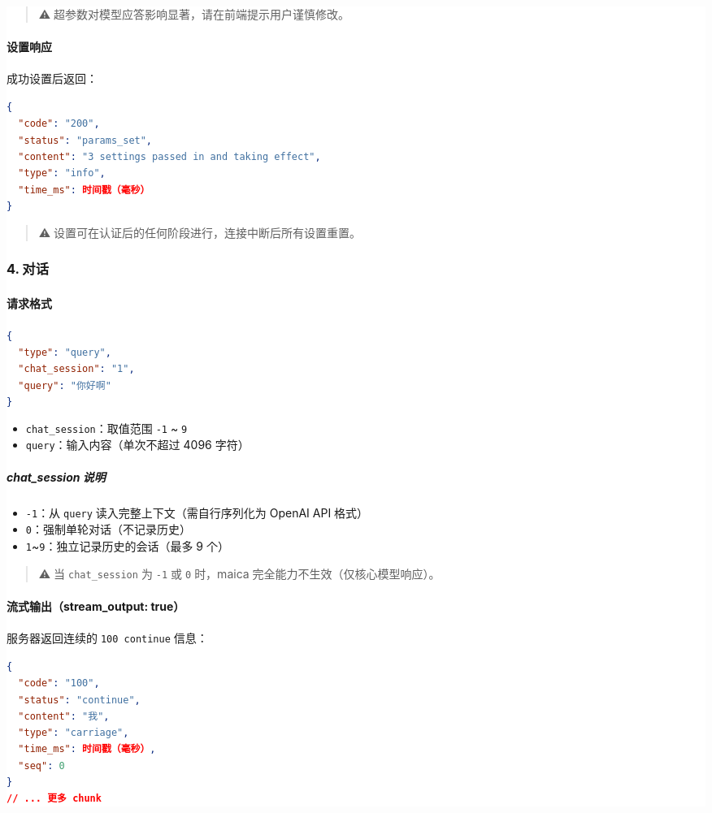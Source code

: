 > ⚠️ 超参数对模型应答影响显著，请在前端提示用户谨慎修改。

#### 设置响应

成功设置后返回：

```json
{
  "code": "200",
  "status": "params_set",
  "content": "3 settings passed in and taking effect",
  "type": "info",
  "time_ms": 时间戳（毫秒）
}
```

> ⚠️ 设置可在认证后的任何阶段进行，连接中断后所有设置重置。

### 4. 对话

#### 请求格式

```json
{
  "type": "query",
  "chat_session": "1",
  "query": "你好啊"
}
```

- `chat_session`：取值范围 `-1` ~ `9`
- `query`：输入内容（单次不超过 4096 字符）

##### chat_session 说明

- `-1`：从 `query` 读入完整上下文（需自行序列化为 OpenAI API 格式）
- `0`：强制单轮对话（不记录历史）
- `1`~`9`：独立记录历史的会话（最多 9 个）

> ⚠️ 当 `chat_session` 为 `-1` 或 `0` 时，maica 完全能力不生效（仅核心模型响应）。

#### 流式输出（stream_output: true）

服务器返回连续的 `100 continue` 信息：

```json
{
  "code": "100",
  "status": "continue",
  "content": "我",
  "type": "carriage",
  "time_ms": 时间戳（毫秒）,
  "seq": 0
}
// ... 更多 chunk
```

